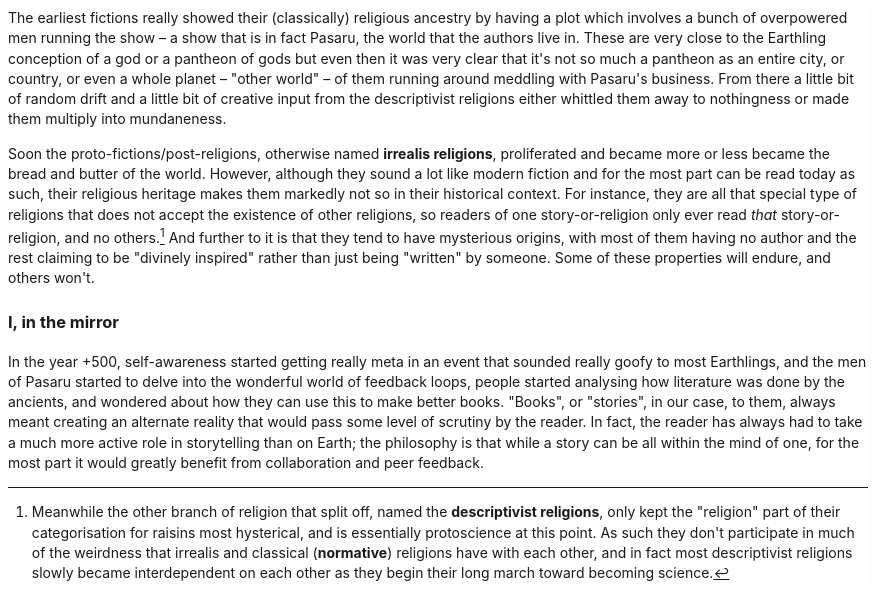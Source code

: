 [^religion]: The fate of religion itself is largely irrelevant after this point,
    but in summary a significant number of religions went on business as usual
    until the events following the discovery of self-awareness
    pressured all but at most six of them into giving up any pretences
    of being relevant to the world they inhabit
    and reformed themselves to describe alternate histories (or fan-fiction!)
    of Pasaru instead.
    Up until the events of Zencuru they are still immensely popular,
    though most religious units of Earth
    would find it almost unrecognisable *as* a religion,
    no matter *how* liberal their ideas may be.

The earliest fictions really showed their (classically) religious ancestry
by having a plot which involves a bunch of overpowered men running the show –
a show that is in fact Pasaru, the world that the authors live in.
These are very close to the Earthling conception of a god or a pantheon of gods
but even then it was very clear that it's not so much a pantheon
as an entire city, or country, or even a whole planet – "other world" – of them
running around meddling with Pasaru's business.
From there a little bit of random drift
and a little bit of creative input from the descriptivist religions
either whittled them away to nothingness or made them multiply into mundaneness.

Soon the proto-fictions/post-religions, otherwise named **irrealis religions**,
proliferated and became more or less became the bread and butter of the world.
However, although they sound a lot like modern fiction
and for the most part can be read today as such,
their religious heritage makes them markedly not so in their historical context.
For instance, they are all that special type of religions
that does not accept the existence of other religions,
so readers of one story-or-religion only ever read *that* story-or-religion,
and no others.[^protoscience]
And further to it is that they tend to have mysterious origins,
with most of them having no author
and the rest claiming to be "divinely inspired"
rather than just being "written" by someone.
Some of these properties will endure, and others won't.

[^protoscience]: Meanwhile the other branch of religion that split off,
    named the **descriptivist religions**,
    only kept the "religion" part of their categorisation
    for raisins most hysterical,
    and is essentially protoscience at this point.
    As such they don't participate in much of the weirdness that irrealis
    and classical (**normative**) religions have with each other,
    and in fact most descriptivist religions
    slowly became interdependent on each other
    as they begin their long march toward becoming science.

### I, in the mirror ###
In the year +500, self-awareness started getting really meta
in an event that sounded really goofy to most Earthlings,
and the men of Pasaru started to delve
into the wonderful world of feedback loops,
people started analysing how literature was done by the ancients,
and wondered about how they can use this to make better books.
"Books", or "stories", in our case, to them,
always meant creating an alternate reality
that would pass some level of scrutiny by the reader.
In fact, the reader has always had
to take a much more active role in storytelling than on Earth;
the philosophy is that while a story can be all within the mind of one,
for the most part it would greatly benefit from collaboration and peer feedback.


[^name]: The planet, the country, the island, the city *and* the language
[^longevity]: As you can see,
[^name-syntax]: The name syntax is the normal one in Pasaru,
[^nutrition]: Read "nutritionists", because that's what they are now.
[^nonfiction]: Of course on Earth multiple authors
[^psychology]: To be fair, few would think that units, viz humans,
[^fast-and-loose]: We're playing with the terms a little fast and loose here,
[^metro]: A detailed explanation of how characters get around
[^roles]: The idea behind an information dispensary is that
[^biological-manner]: The definition of doing something in a biological manner
[^date-arithmetic]: For any self-respecting Team
[zeerust]: http://tvtropes.org/pmwiki/pmwiki.php/Main/Zeerust
[^letter]: The comic book is written in B.-Çendre,
[^apocalypse]: Not necessarily a literal end of the world
[^kwd]: The star-kiloword (k*wd) is equal to 1728 wordlets in E.-Pasaru.
[^crossover]: Because the World is Sacred,